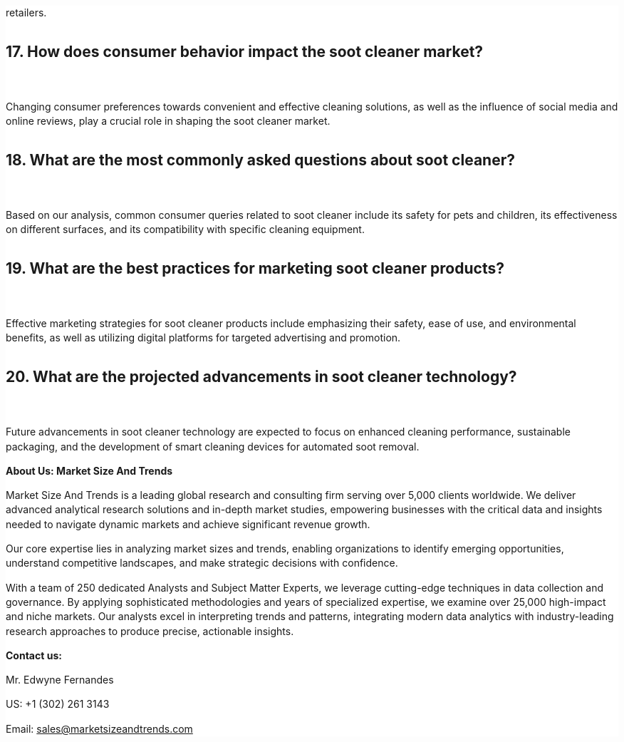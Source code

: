 retailers.</p><h2>17. How does consumer behavior impact the soot cleaner market?</h2><p>&nbsp;</p><p>Changing consumer preferences towards convenient and effective cleaning solutions, as well as the influence of social media and online reviews, play a crucial role in shaping the soot cleaner market.</p><h2>18. What are the most commonly asked questions about soot cleaner?</h2><p>&nbsp;</p><p>Based on our analysis, common consumer queries related to soot cleaner include its safety for pets and children, its effectiveness on different surfaces, and its compatibility with specific cleaning equipment.</p><h2>19. What are the best practices for marketing soot cleaner products?</h2><p>&nbsp;</p><p>Effective marketing strategies for soot cleaner products include emphasizing their safety, ease of use, and environmental benefits, as well as utilizing digital platforms for targeted advertising and promotion.</p><h2>20. What are the projected advancements in soot cleaner technology?</h2><p>&nbsp;</p><p>Future advancements in soot cleaner technology are expected to focus on enhanced cleaning performance, sustainable packaging, and the development of smart cleaning devices for automated soot removal.</p></body></html></p><p><strong>About Us:&nbsp;Market Size And Trends</strong></p><p>Market Size And Trends&nbsp;is a leading global research and consulting firm serving over 5,000 clients worldwide. We deliver advanced analytical research solutions and in-depth market studies, empowering businesses with the critical data and insights needed to navigate dynamic markets and achieve significant revenue growth.</p><p>Our core expertise lies in analyzing market sizes and trends, enabling organizations to identify emerging opportunities, understand competitive landscapes, and make strategic decisions with confidence.</p><p>With a team of 250 dedicated Analysts and Subject Matter Experts, we leverage cutting-edge techniques in data collection and governance. By applying sophisticated methodologies and years of specialized expertise, we examine over 25,000 high-impact and niche markets. Our analysts excel in interpreting trends and patterns, integrating modern data analytics with industry-leading research approaches to produce precise, actionable insights.</p><p><strong>Contact us:</strong></p><p>Mr. Edwyne Fernandes</p><p>US: +1 (302) 261 3143</p><p>Email: <a href="mailto:sales@marketsizeandtrends.com">sales@marketsizeandtrends.com</a>&nbsp;</p>
